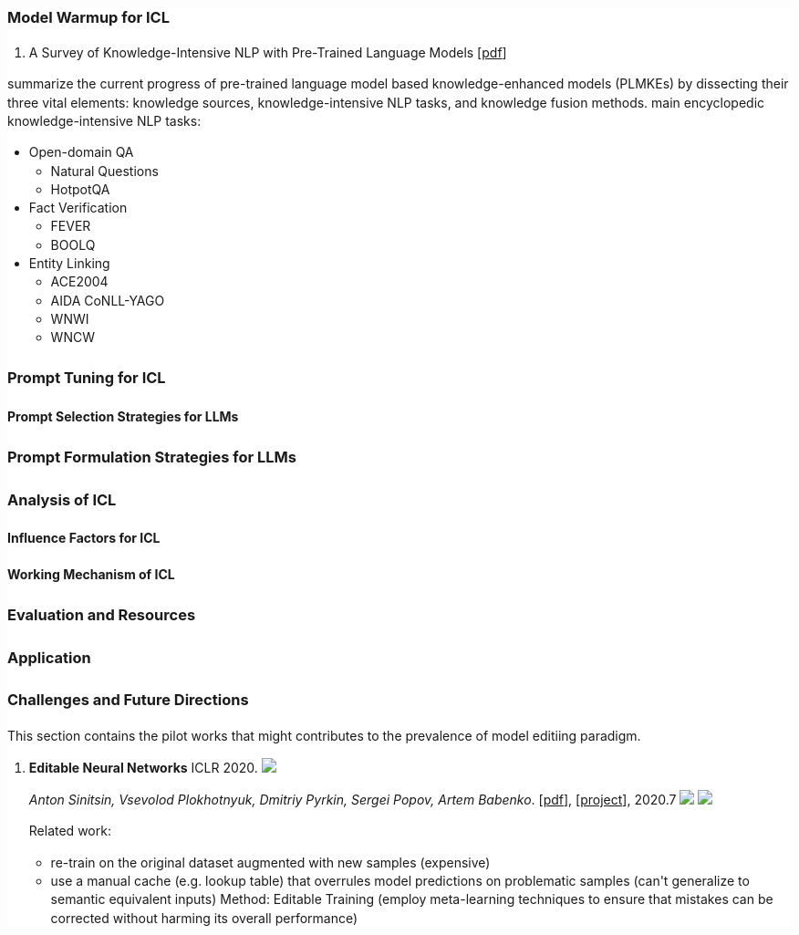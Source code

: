 ### Model Warmup for ICL

 1. A Survey of Knowledge-Intensive NLP with Pre-Trained Language Models [[pdf](https://arxiv.org/pdf/2202.08772.pdf)]
 
 summarize the current progress of pre-trained language model based knowledge-enhanced models (PLMKEs) by dissecting their three vital elements: knowledge sources, knowledge-intensive NLP tasks, and
 knowledge fusion methods.
 main encyclopedic knowledge-intensive NLP tasks:
 - Open-domain QA
   - Natural Questions
   - HotpotQA
 - Fact Verification
   - FEVER
   - BOOLQ
 - Entity Linking
   - ACE2004
   - AIDA CoNLL-YAGO
   - WNWI
   - WNCW

### Prompt Tuning for ICL
#### Prompt Selection Strategies for LLMs
### Prompt Formulation Strategies for LLMs

### Analysis of ICL
#### Influence Factors for ICL
#### Working Mechanism of ICL



### Evaluation and Resources



### Application


### Challenges and Future Directions

This section contains the pilot works that might contributes to the prevalence of model editiing paradigm.

1. **Editable Neural Networks** ICLR 2020. ![](https://img.shields.io/badge/Editable_training-DCE7F1)

   *Anton Sinitsin, Vsevolod Plokhotnyuk, Dmitriy Pyrkin, Sergei Popov, Artem Babenko*.  [[pdf](https://openreview.net/pdf?id=HJedXaEtvS)], [[project](https://github.com/xtinkt/editable)],  2020.7
   ![](https://img.shields.io/badge/image_classification-D8D0E1) ![](https://img.shields.io/badge/machine_translation-D8D0E1)

   Related work:
   - re-train on the original dataset augmented with new samples (expensive)
   - use a manual cache (e.g. lookup table) that overrules model predictions on problematic samples (can't generalize to semantic equivalent inputs)
   Method:
   Editable Training (employ meta-learning techniques to ensure that mistakes can be corrected without harming its overall performance)
   